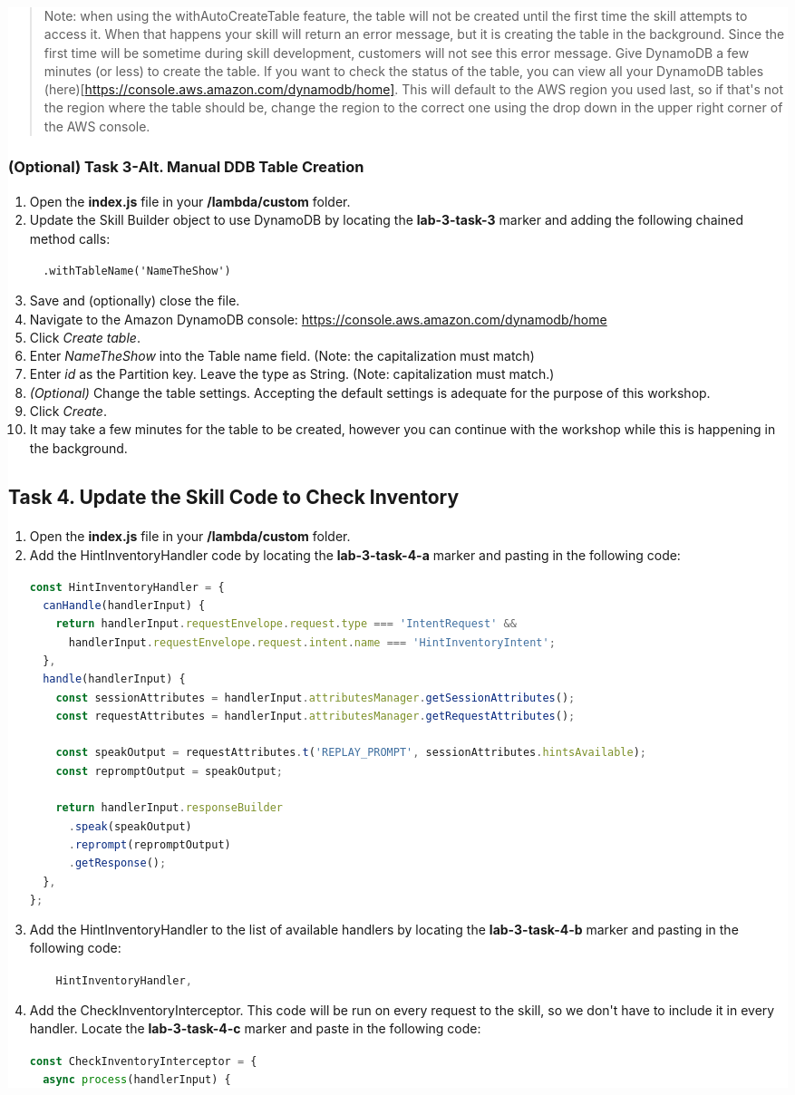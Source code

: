 > Note: when using the withAutoCreateTable feature, the table will not be created until the first time the skill attempts to access it.  When that happens your skill will return an error message, but it is creating the table in the background.  Since the first time will be sometime during skill development, customers will not see this error message.  Give DynamoDB a few minutes (or less) to create the table.  If you want to check the status of the table, you can view all your DynamoDB tables (here)[https://console.aws.amazon.com/dynamodb/home].  This will default to the AWS region you used last, so if that's not the region where the table should be, change the region to the correct one using the drop down in the upper right corner of the AWS console.

### (Optional) Task 3-Alt. Manual DDB Table Creation

1. Open the **index.js** file in your **/lambda/custom** folder.
1. Update the Skill Builder object to use DynamoDB by locating the **lab-3-task-3** marker and adding the following chained method calls:
    ```
      .withTableName('NameTheShow')
    ```
1. Save and (optionally) close the file.
1. Navigate to the Amazon DynamoDB console: https://console.aws.amazon.com/dynamodb/home
1. Click *Create table*.
1. Enter *NameTheShow* into the Table name field. (Note: the capitalization must match)
1. Enter *id* as the Partition key.  Leave the type as String.  (Note: capitalization must match.)
1. _(Optional)_ Change the table settings.  Accepting the default settings is adequate for the purpose of this workshop.
1. Click *Create*.
1. It may take a few minutes for the table to be created, however you can continue with the workshop while this is happening in the background.

## Task 4. Update the Skill Code to Check Inventory

1. Open the **index.js** file in your **/lambda/custom** folder.
1. Add the HintInventoryHandler code by locating the **lab-3-task-4-a** marker and pasting in the following code:
    ```javascript
    const HintInventoryHandler = {
      canHandle(handlerInput) {
        return handlerInput.requestEnvelope.request.type === 'IntentRequest' &&
          handlerInput.requestEnvelope.request.intent.name === 'HintInventoryIntent';
      },
      handle(handlerInput) {
        const sessionAttributes = handlerInput.attributesManager.getSessionAttributes();
        const requestAttributes = handlerInput.attributesManager.getRequestAttributes();

        const speakOutput = requestAttributes.t('REPLAY_PROMPT', sessionAttributes.hintsAvailable);
        const repromptOutput = speakOutput;

        return handlerInput.responseBuilder
          .speak(speakOutput)
          .reprompt(repromptOutput)
          .getResponse();
      },
    };
    ```
1. Add the HintInventoryHandler to the list of available handlers by locating the **lab-3-task-4-b** marker and pasting in the following code:
    ```javascript
        HintInventoryHandler,
    ```
1. Add the CheckInventoryInterceptor.  This code will be run on every request to the skill, so we don't have to include it in every handler.  Locate the **lab-3-task-4-c** marker and paste in the following code:
    ```javascript
    const CheckInventoryInterceptor = {
      async process(handlerInput) {